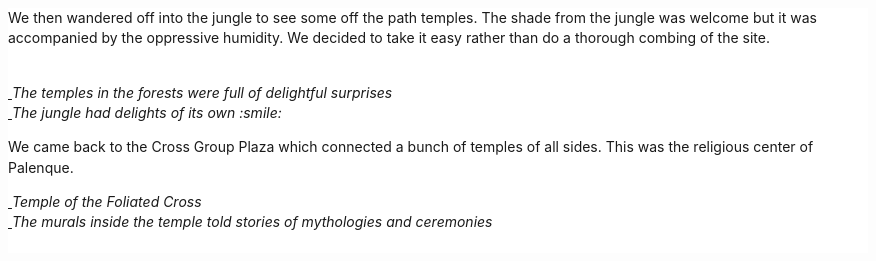 We then wandered off into the jungle to see some off the path temples. The shade from the jungle was welcome but it was accompanied by the oppressive humidity. We decided to take it easy rather than do a thorough combing of the site.

<div class="postimg vertimg">
  <a href="https://live.staticflickr.com/65535/49737701087_d8676ed093_c.jpg" data-toggle="lightbox">
    <img class="lazy" data-src="https://live.staticflickr.com/65535/49737701087_d8676ed093.jpg">
  </a>

</div>

<div class="postimg">
  <a href="https://live.staticflickr.com/65535/49737701137_79d5aec298_c.jpg" data-toggle="lightbox">
    <img class="lazy" data-src="https://live.staticflickr.com/65535/49737701137_79d5aec298.jpg">
  </a>
  <em>The temples in the forests were full of delightful surprises
</em>
</div>

<div class="postimg">
  <a href="https://live.staticflickr.com/65535/49736830408_9e47afc62f_c.jpg" data-toggle="lightbox">
    <img class="lazy" data-src="https://live.staticflickr.com/65535/49736830408_9e47afc62f.jpg">
  </a>
  <em>The jungle had delights of its own :smile:
</em>
</div>

We came back to the Cross Group Plaza which connected a bunch of temples of all sides. This was the religious center of Palenque.

<div class="postimg">
  <a href="https://live.staticflickr.com/65535/49737371011_21726d2490_c.jpg" data-toggle="lightbox">
    <img class="lazy" data-src="https://live.staticflickr.com/65535/49737371011_21726d2490.jpg">
  </a>
  <em>Temple of the Foliated Cross
</em>
</div>

<div class="postimg vertimg">
  <a href="https://live.staticflickr.com/65535/49737702827_46c568c831_c.jpg" data-toggle="lightbox">
    <img class="lazy" data-src="https://live.staticflickr.com/65535/49737702827_46c568c831.jpg">
  </a>
  <em>The murals inside the temple told stories of mythologies and ceremonies
</em>
</div>

<div class="postimg vertimg">
  <a href="https://live.staticflickr.com/65535/49736829018_0bf631c1bd_c.jpg" data-toggle="lightbox">
    <img class="lazy" data-src="https://live.staticflickr.com/65535/49736829018_0bf631c1bd.jpg">
  </a>
